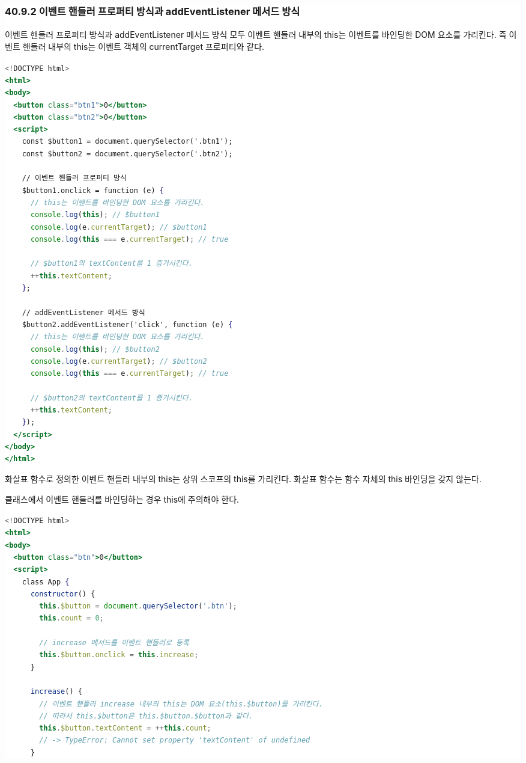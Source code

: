 ### 40.9.2 이벤트 핸들러 프로퍼티 방식과 addEventListener 메서드 방식

이벤트 핸들러 프로퍼티 방식과 addEventListener 메서드 방식 모두 이벤트 핸들러 내부의 this는 이벤트를 바인딩한 DOM 요소를 가리킨다. 즉 이벤트 핸들러 내부의 this는 이벤트 객체의 currentTarget 프로퍼티와 같다.

```jsx
<!DOCTYPE html>
<html>
<body>
  <button class="btn1">0</button>
  <button class="btn2">0</button>
  <script>
    const $button1 = document.querySelector('.btn1');
    const $button2 = document.querySelector('.btn2');

    // 이벤트 핸들러 프로퍼티 방식
    $button1.onclick = function (e) {
      // this는 이벤트를 바인딩한 DOM 요소를 가리킨다.
      console.log(this); // $button1
      console.log(e.currentTarget); // $button1
      console.log(this === e.currentTarget); // true

      // $button1의 textContent를 1 증가시킨다.
      ++this.textContent;
    };

    // addEventListener 메서드 방식
    $button2.addEventListener('click', function (e) {
      // this는 이벤트를 바인딩한 DOM 요소를 가리킨다.
      console.log(this); // $button2
      console.log(e.currentTarget); // $button2
      console.log(this === e.currentTarget); // true

      // $button2의 textContent를 1 증가시킨다.
      ++this.textContent;
    });
  </script>
</body>
</html>
```

화살표 함수로 정의한 이벤트 핸들러 내부의 this는 상위 스코프의 this를 가리킨다. 화살표 함수는 함수 자체의 this 바인딩을 갖지 않는다.

클래스에서 이벤트 핸들러를 바인딩하는 경우 this에 주의해야 한다.

```jsx
<!DOCTYPE html>
<html>
<body>
  <button class="btn">0</button>
  <script>
    class App {
      constructor() {
        this.$button = document.querySelector('.btn');
        this.count = 0;

        // increase 메서드를 이벤트 핸들러로 등록
        this.$button.onclick = this.increase;
      }

      increase() {
        // 이벤트 핸들러 increase 내부의 this는 DOM 요소(this.$button)를 가리킨다.
        // 따라서 this.$button은 this.$button.$button과 같다.
        this.$button.textContent = ++this.count;
        // -> TypeError: Cannot set property 'textContent' of undefined
      }
```
